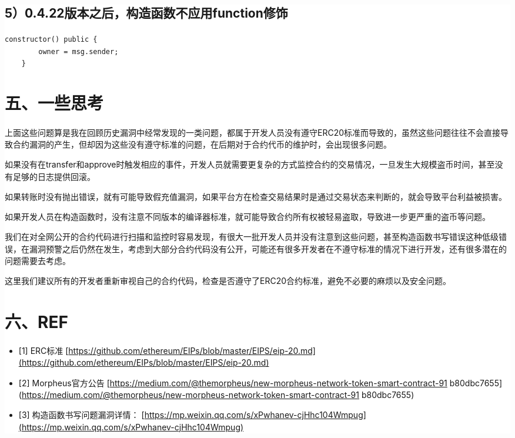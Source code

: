 ## 5）0.4.22版本之后，构造函数不应用function修饰
```
constructor() public {
        owner = msg.sender;
    }
```

# 五、一些思考

上面这些问题算是我在回顾历史漏洞中经常发现的一类问题，都属于开发人员没有遵守ERC20标准而导致的，虽然这些问题往往不会直接导致合约漏洞的产生，但却因为这些没有遵守标准的问题，在后期对于合约代币的维护时，会出现很多问题。

如果没有在transfer和approve时触发相应的事件，开发人员就需要更复杂的方式监控合约的交易情况，一旦发生大规模盗币时间，甚至没有足够的日志提供回滚。

如果转账时没有抛出错误，就有可能导致假充值漏洞，如果平台方在检查交易结果时是通过交易状态来判断的，就会导致平台利益被损害。

如果开发人员在构造函数时，没有注意不同版本的编译器标准，就可能导致合约所有权被轻易盗取，导致进一步更严重的盗币等问题。

我们在对全网公开的合约代码进行扫描和监控时容易发现，有很大一批开发人员并没有注意到这些问题，甚至构造函数书写错误这种低级错误，在漏洞预警之后仍然在发生，考虑到大部分合约代码没有公开，可能还有很多开发者在不遵守标准的情况下进行开发，还有很多潜在的问题需要去考虑。

这里我们建议所有的开发者重新审视自己的合约代码，检查是否遵守了ERC20合约标准，避免不必要的麻烦以及安全问题。

# 六、REF

- \[1\] ERC标准
[https://github.com/ethereum/EIPs/blob/master/EIPS/eip-20.md](https://github.com/ethereum/EIPs/blob/master/EIPS/eip-20.md)

- \[2\] Morpheus官方公告
[https://medium.com/@themorpheus/new-morpheus-network-token-smart-contract-91
b80dbc7655](https://medium.com/@themorpheus/new-morpheus-network-token-smart-contract-91
b80dbc7655)

- \[3\] 构造函数书写问题漏洞详情：
[https://mp.weixin.qq.com/s/xPwhanev-cjHhc104Wmpug](https://mp.weixin.qq.com/s/xPwhanev-cjHhc104Wmpug)
 


  [1]: http://static.zybuluo.com/LoRexxar/l7co6wfvbf1w3rnuu5ertukd/image.png
  [2]: http://static.zybuluo.com/LoRexxar/yaabnbccin5hpi2sf3enmor8/image.png
  [3]: http://static.zybuluo.com/LoRexxar/l6hdzoyhnta75mi8ogi48y0n/image.png
  [4]: http://static.zybuluo.com/LoRexxar/bd5r1ksfuigyq6evpkvhwbte/image.png
  [5]: http://static.zybuluo.com/LoRexxar/mhf4q18kv0c5d7uzqu1n36v0/image.png
  [6]: http://static.zybuluo.com/LoRexxar/zqar0nfpu38j9eakx5iclyeh/image.png
  [7]: http://static.zybuluo.com/LoRexxar/a8s5awhte8a2ah5cfx6s7kk4/image.png
